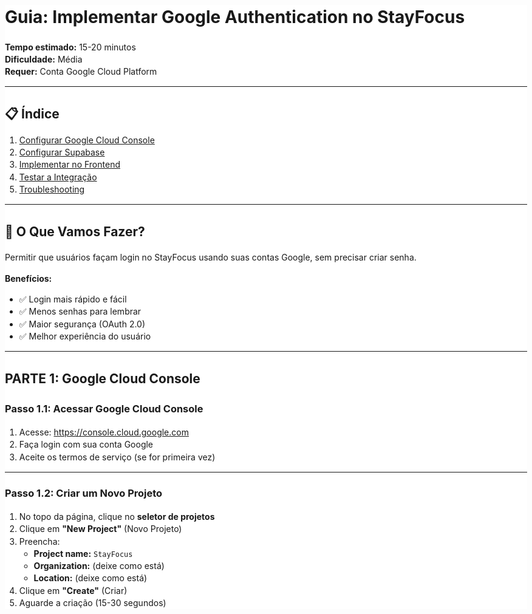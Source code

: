 # Guia: Implementar Google Authentication no StayFocus

**Tempo estimado:** 15-20 minutos  
**Dificuldade:** Média  
**Requer:** Conta Google Cloud Platform

---

## 📋 Índice

1. [Configurar Google Cloud Console](#parte-1-google-cloud-console)
2. [Configurar Supabase](#parte-2-configurar-supabase)
3. [Implementar no Frontend](#parte-3-implementar-no-frontend)
4. [Testar a Integração](#parte-4-testar)
5. [Troubleshooting](#troubleshooting)

---

## 🎯 O Que Vamos Fazer?

Permitir que usuários façam login no StayFocus usando suas contas Google, sem precisar criar senha.

**Benefícios:**
- ✅ Login mais rápido e fácil
- ✅ Menos senhas para lembrar
- ✅ Maior segurança (OAuth 2.0)
- ✅ Melhor experiência do usuário

---

## PARTE 1: Google Cloud Console

### Passo 1.1: Acessar Google Cloud Console

1. Acesse: https://console.cloud.google.com
2. Faça login com sua conta Google
3. Aceite os termos de serviço (se for primeira vez)

---

### Passo 1.2: Criar um Novo Projeto

1. No topo da página, clique no **seletor de projetos**
2. Clique em **"New Project"** (Novo Projeto)
3. Preencha:
   - **Project name:** `StayFocus`
   - **Organization:** (deixe como está)
   - **Location:** (deixe como está)
4. Clique em **"Create"** (Criar)
5. Aguarde a criação (15-30 segundos)
